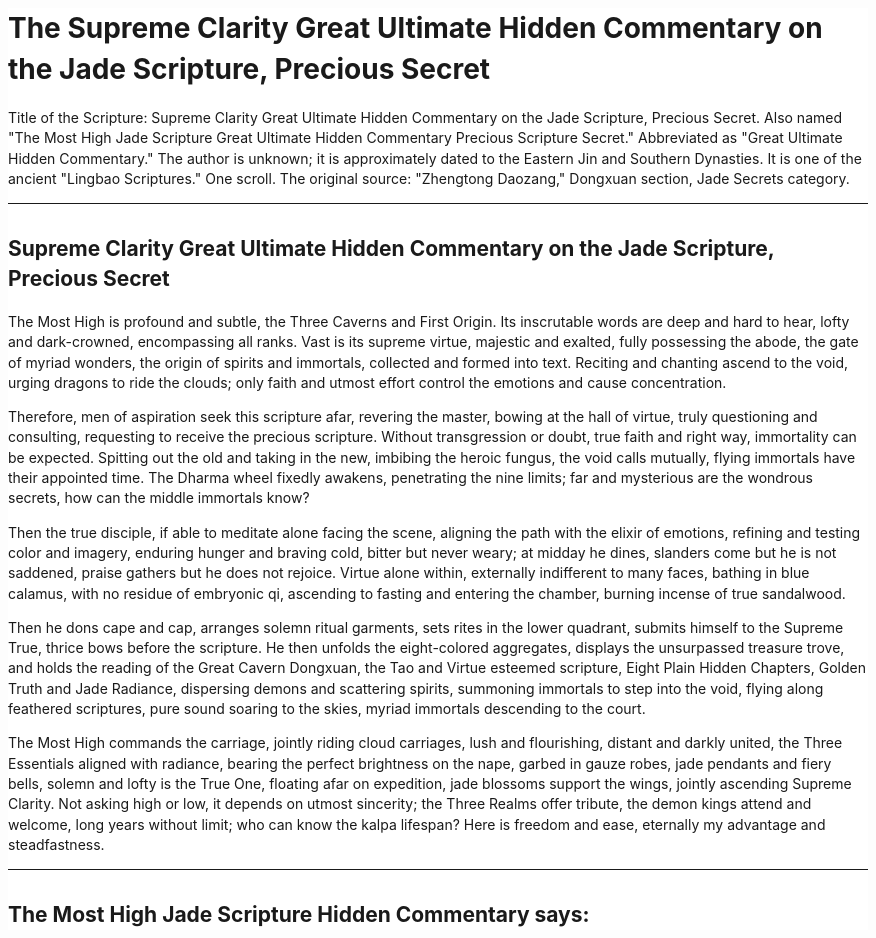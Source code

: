 # The Supreme Clarity Great Ultimate Hidden Commentary on the Jade Scripture, Precious Secret

Title of the Scripture: Supreme Clarity Great Ultimate Hidden Commentary on the Jade Scripture, Precious Secret. Also named "The Most High Jade Scripture Great Ultimate Hidden Commentary Precious Scripture Secret." Abbreviated as "Great Ultimate Hidden Commentary." The author is unknown; it is approximately dated to the Eastern Jin and Southern Dynasties. It is one of the ancient "Lingbao Scriptures." One scroll. The original source: "Zhengtong Daozang," Dongxuan section, Jade Secrets category.

---

## Supreme Clarity Great Ultimate Hidden Commentary on the Jade Scripture, Precious Secret

The Most High is profound and subtle, the Three Caverns and First Origin. Its inscrutable words are deep and hard to hear, lofty and dark-crowned, encompassing all ranks. Vast is its supreme virtue, majestic and exalted, fully possessing the abode, the gate of myriad wonders, the origin of spirits and immortals, collected and formed into text. Reciting and chanting ascend to the void, urging dragons to ride the clouds; only faith and utmost effort control the emotions and cause concentration. 

Therefore, men of aspiration seek this scripture afar, revering the master, bowing at the hall of virtue, truly questioning and consulting, requesting to receive the precious scripture. Without transgression or doubt, true faith and right way, immortality can be expected. Spitting out the old and taking in the new, imbibing the heroic fungus, the void calls mutually, flying immortals have their appointed time. The Dharma wheel fixedly awakens, penetrating the nine limits; far and mysterious are the wondrous secrets, how can the middle immortals know?

Then the true disciple, if able to meditate alone facing the scene, aligning the path with the elixir of emotions, refining and testing color and imagery, enduring hunger and braving cold, bitter but never weary; at midday he dines, slanders come but he is not saddened, praise gathers but he does not rejoice. Virtue alone within, externally indifferent to many faces, bathing in blue calamus, with no residue of embryonic qi, ascending to fasting and entering the chamber, burning incense of true sandalwood. 

Then he dons cape and cap, arranges solemn ritual garments, sets rites in the lower quadrant, submits himself to the Supreme True, thrice bows before the scripture. He then unfolds the eight-colored aggregates, displays the unsurpassed treasure trove, and holds the reading of the Great Cavern Dongxuan, the Tao and Virtue esteemed scripture, Eight Plain Hidden Chapters, Golden Truth and Jade Radiance, dispersing demons and scattering spirits, summoning immortals to step into the void, flying along feathered scriptures, pure sound soaring to the skies, myriad immortals descending to the court.

The Most High commands the carriage, jointly riding cloud carriages, lush and flourishing, distant and darkly united, the Three Essentials aligned with radiance, bearing the perfect brightness on the nape, garbed in gauze robes, jade pendants and fiery bells, solemn and lofty is the True One, floating afar on expedition, jade blossoms support the wings, jointly ascending Supreme Clarity. Not asking high or low, it depends on utmost sincerity; the Three Realms offer tribute, the demon kings attend and welcome, long years without limit; who can know the kalpa lifespan? Here is freedom and ease, eternally my advantage and steadfastness.

---

## The Most High Jade Scripture Hidden Commentary says:
